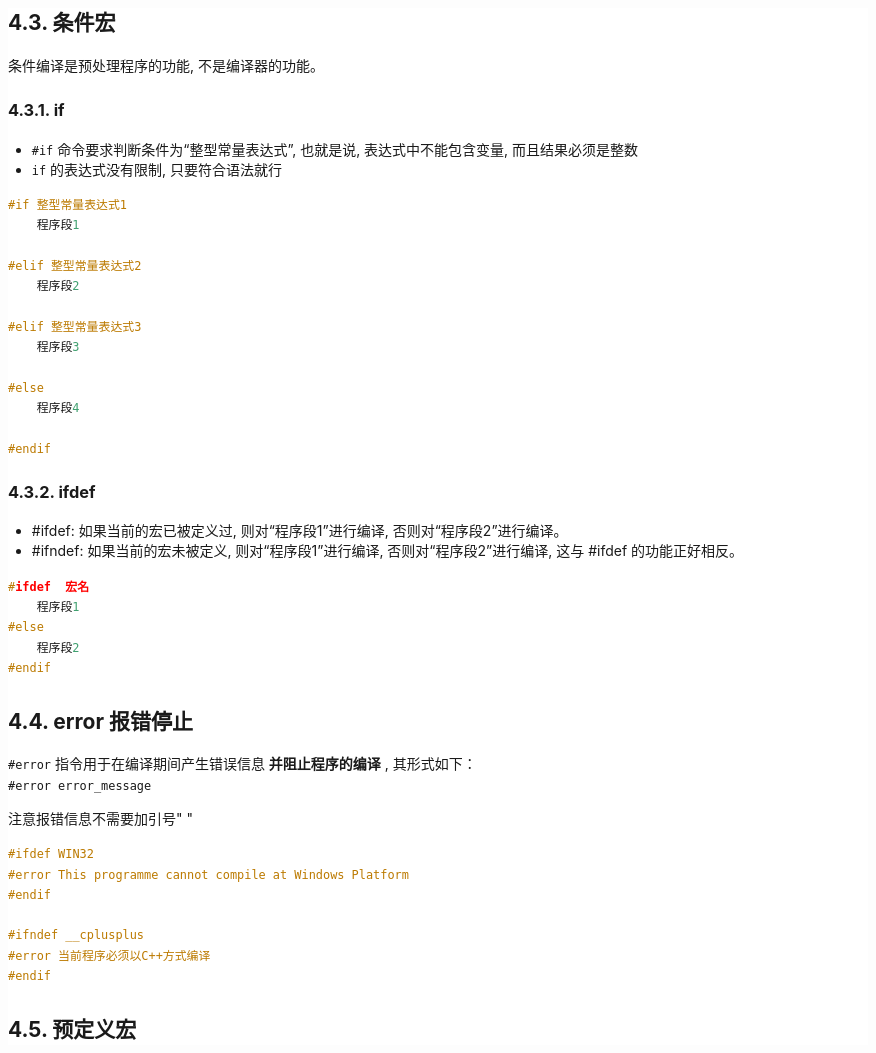 ## 4.3. 条件宏

条件编译是预处理程序的功能, 不是编译器的功能。  

### 4.3.1. if

* `#if`     命令要求判断条件为“整型常量表达式”, 也就是说, 表达式中不能包含变量, 而且结果必须是整数
* `if`      的表达式没有限制, 只要符合语法就行
```c
#if 整型常量表达式1
    程序段1

#elif 整型常量表达式2
    程序段2

#elif 整型常量表达式3
    程序段3

#else
    程序段4

#endif

```

### 4.3.2. ifdef

* #ifdef:   如果当前的宏已被定义过, 则对“程序段1”进行编译, 否则对“程序段2”进行编译。  
* #ifndef:  如果当前的宏未被定义, 则对“程序段1”进行编译, 否则对“程序段2”进行编译, 这与 #ifdef 的功能正好相反。

```cpp
#ifdef  宏名
    程序段1
#else
    程序段2
#endif
```

## 4.4. error 报错停止

`#error` 指令用于在编译期间产生错误信息 **并阻止程序的编译** , 其形式如下：  
`#error error_message`   

注意报错信息不需要加引号" "  

```c
#ifdef WIN32
#error This programme cannot compile at Windows Platform
#endif

#ifndef __cplusplus
#error 当前程序必须以C++方式编译
#endif

```
## 4.5. 预定义宏
